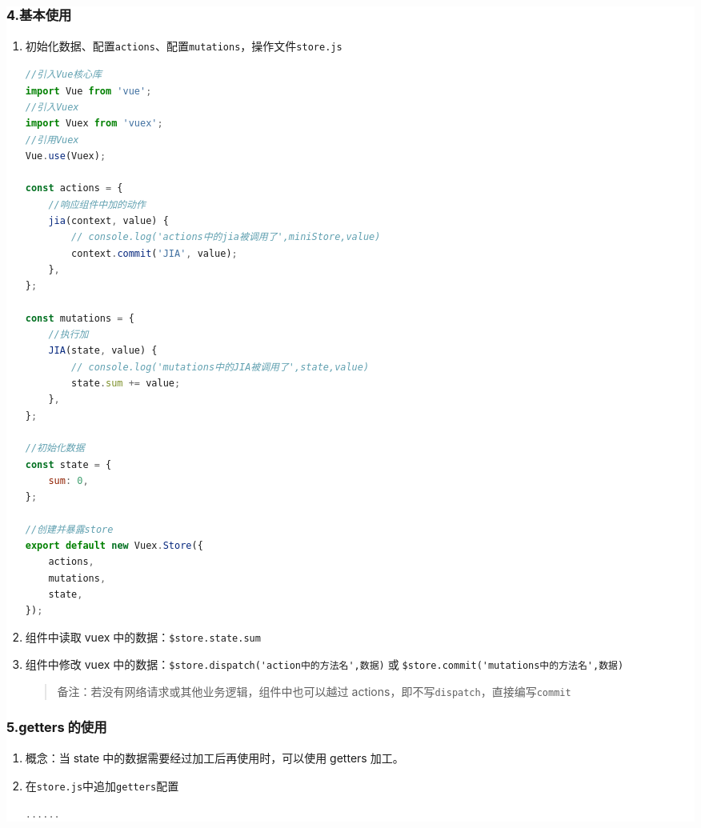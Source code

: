 ### 4.基本使用

1. 初始化数据、配置`actions`、配置`mutations`，操作文件`store.js`

    ```js
    //引入Vue核心库
    import Vue from 'vue';
    //引入Vuex
    import Vuex from 'vuex';
    //引用Vuex
    Vue.use(Vuex);

    const actions = {
        //响应组件中加的动作
        jia(context, value) {
            // console.log('actions中的jia被调用了',miniStore,value)
            context.commit('JIA', value);
        },
    };

    const mutations = {
        //执行加
        JIA(state, value) {
            // console.log('mutations中的JIA被调用了',state,value)
            state.sum += value;
        },
    };

    //初始化数据
    const state = {
        sum: 0,
    };

    //创建并暴露store
    export default new Vuex.Store({
        actions,
        mutations,
        state,
    });
    ```

2. 组件中读取 vuex 中的数据：`$store.state.sum`

3. 组件中修改 vuex 中的数据：`$store.dispatch('action中的方法名',数据)` 或 `$store.commit('mutations中的方法名',数据)`

    > 备注：若没有网络请求或其他业务逻辑，组件中也可以越过 actions，即不写`dispatch`，直接编写`commit`

### 5.getters 的使用

1. 概念：当 state 中的数据需要经过加工后再使用时，可以使用 getters 加工。

2. 在`store.js`中追加`getters`配置

    ```js
    ......
